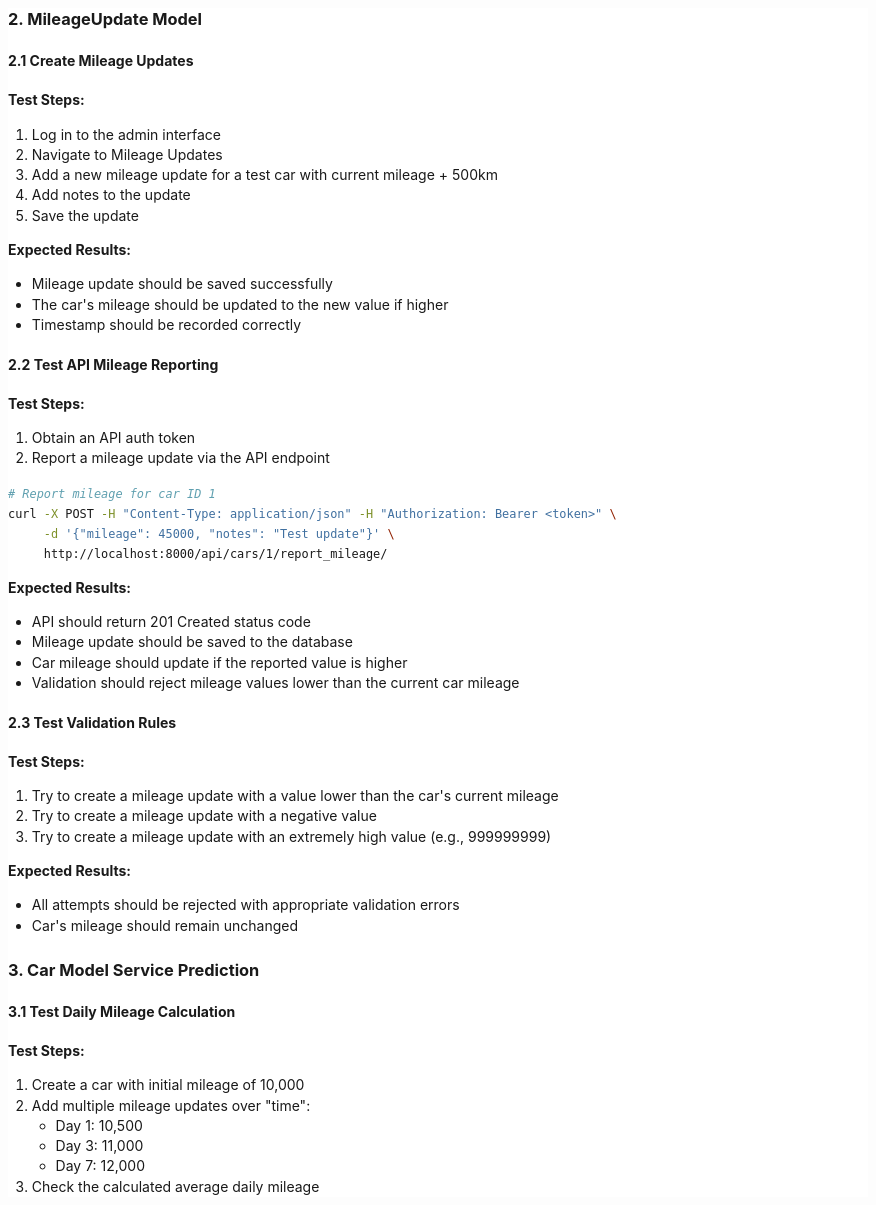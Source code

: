 ### 2. MileageUpdate Model

#### 2.1 Create Mileage Updates

**Test Steps:**
1. Log in to the admin interface
2. Navigate to Mileage Updates
3. Add a new mileage update for a test car with current mileage + 500km
4. Add notes to the update
5. Save the update

**Expected Results:**
- Mileage update should be saved successfully
- The car's mileage should be updated to the new value if higher
- Timestamp should be recorded correctly

#### 2.2 Test API Mileage Reporting

**Test Steps:**
1. Obtain an API auth token
2. Report a mileage update via the API endpoint

```bash
# Report mileage for car ID 1
curl -X POST -H "Content-Type: application/json" -H "Authorization: Bearer <token>" \
     -d '{"mileage": 45000, "notes": "Test update"}' \
     http://localhost:8000/api/cars/1/report_mileage/
```

**Expected Results:**
- API should return 201 Created status code
- Mileage update should be saved to the database
- Car mileage should update if the reported value is higher
- Validation should reject mileage values lower than the current car mileage

#### 2.3 Test Validation Rules

**Test Steps:**
1. Try to create a mileage update with a value lower than the car's current mileage
2. Try to create a mileage update with a negative value
3. Try to create a mileage update with an extremely high value (e.g., 999999999)

**Expected Results:**
- All attempts should be rejected with appropriate validation errors
- Car's mileage should remain unchanged

### 3. Car Model Service Prediction

#### 3.1 Test Daily Mileage Calculation

**Test Steps:**
1. Create a car with initial mileage of 10,000
2. Add multiple mileage updates over "time":
   - Day 1: 10,500
   - Day 3: 11,000
   - Day 7: 12,000
3. Check the calculated average daily mileage
